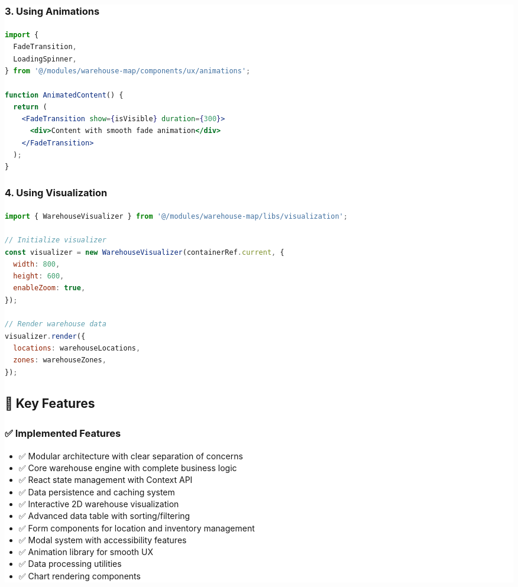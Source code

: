 ### 3. Using Animations

```jsx
import {
  FadeTransition,
  LoadingSpinner,
} from '@/modules/warehouse-map/components/ux/animations';

function AnimatedContent() {
  return (
    <FadeTransition show={isVisible} duration={300}>
      <div>Content with smooth fade animation</div>
    </FadeTransition>
  );
}
```

### 4. Using Visualization

```jsx
import { WarehouseVisualizer } from '@/modules/warehouse-map/libs/visualization';

// Initialize visualizer
const visualizer = new WarehouseVisualizer(containerRef.current, {
  width: 800,
  height: 600,
  enableZoom: true,
});

// Render warehouse data
visualizer.render({
  locations: warehouseLocations,
  zones: warehouseZones,
});
```

## 🎯 Key Features

### ✅ Implemented Features

- ✅ Modular architecture with clear separation of concerns
- ✅ Core warehouse engine with complete business logic
- ✅ React state management with Context API
- ✅ Data persistence and caching system
- ✅ Interactive 2D warehouse visualization
- ✅ Advanced data table with sorting/filtering
- ✅ Form components for location and inventory management
- ✅ Modal system with accessibility features
- ✅ Animation library for smooth UX
- ✅ Data processing utilities
- ✅ Chart rendering components
